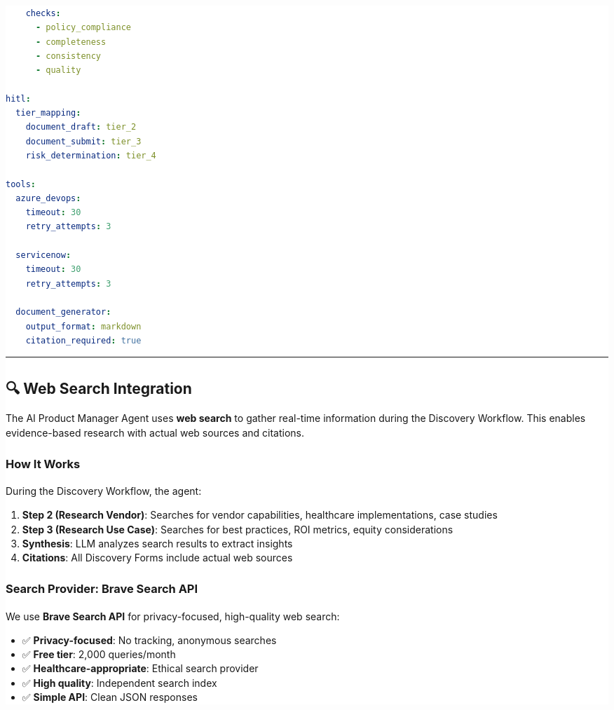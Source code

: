 ```yaml
    checks:
      - policy_compliance
      - completeness
      - consistency
      - quality

hitl:
  tier_mapping:
    document_draft: tier_2
    document_submit: tier_3
    risk_determination: tier_4
    
tools:
  azure_devops:
    timeout: 30
    retry_attempts: 3

  servicenow:
    timeout: 30
    retry_attempts: 3

  document_generator:
    output_format: markdown
    citation_required: true
```

---

## 🔍 Web Search Integration

The AI Product Manager Agent uses **web search** to gather real-time information during the Discovery Workflow. This enables evidence-based research with actual web sources and citations.

### How It Works

During the Discovery Workflow, the agent:
1. **Step 2 (Research Vendor)**: Searches for vendor capabilities, healthcare implementations, case studies
2. **Step 3 (Research Use Case)**: Searches for best practices, ROI metrics, equity considerations
3. **Synthesis**: LLM analyzes search results to extract insights
4. **Citations**: All Discovery Forms include actual web sources

### Search Provider: Brave Search API

We use **Brave Search API** for privacy-focused, high-quality web search:
- ✅ **Privacy-focused**: No tracking, anonymous searches
- ✅ **Free tier**: 2,000 queries/month
- ✅ **Healthcare-appropriate**: Ethical search provider
- ✅ **High quality**: Independent search index
- ✅ **Simple API**: Clean JSON responses
